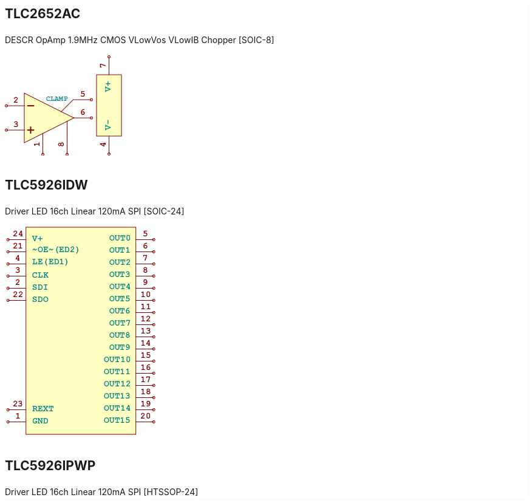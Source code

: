 ## TLC2652AC
DESCR OpAmp 1.9MHz CMOS VLowVos VLowIB Chopper [SOIC-8]

![TLC2652AC__1__1](/images/TexasInstruments__TLC2652AC__1__1.png?raw=true) 
![TLC2652AC__2__1](/images/AnalogDevices__AD8597ARZ__2__1.png?raw=true) 

## TLC5926IDW
Driver LED 16ch Linear 120mA SPI [SOIC-24]

![TLC5926IDW__1__1](/images/TexasInstruments__TLC5926IDW__1__1.png?raw=true) 

## TLC5926IPWP
Driver LED 16ch Linear 120mA SPI [HTSSOP-24]
